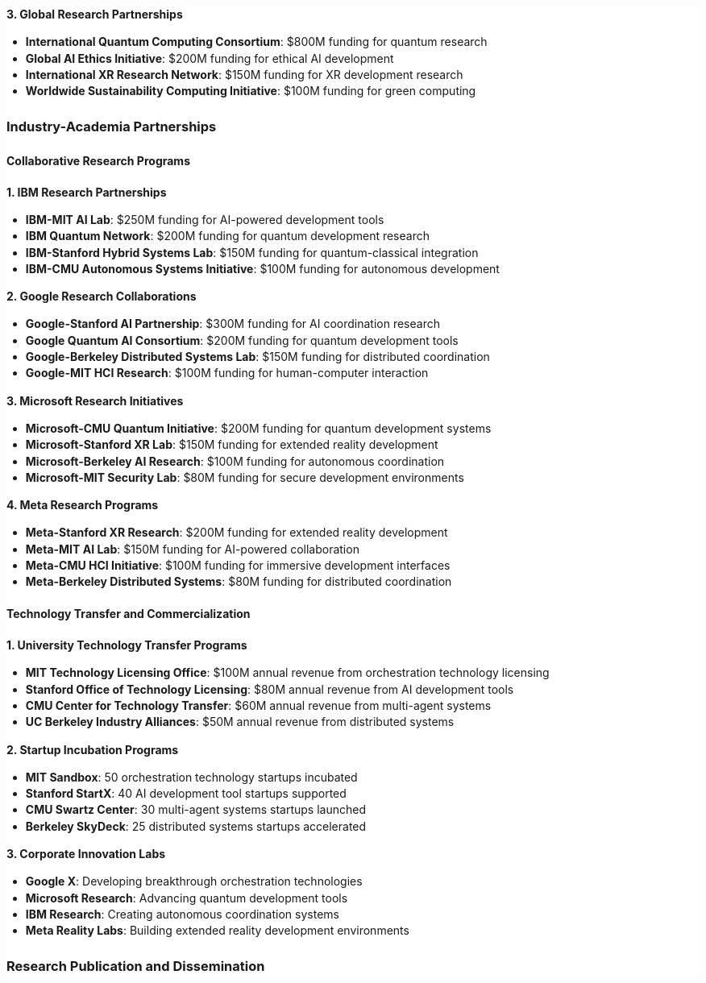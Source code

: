 **3. Global Research Partnerships**
- **International Quantum Computing Consortium**: $800M funding for quantum research
- **Global AI Ethics Initiative**: $200M funding for ethical AI development
- **International XR Research Network**: $150M funding for XR development research
- **Worldwide Sustainability Computing Initiative**: $100M funding for green computing

### Industry-Academia Partnerships

#### Collaborative Research Programs

**1. IBM Research Partnerships**
- **IBM-MIT AI Lab**: $250M funding for AI-powered development tools
- **IBM Quantum Network**: $200M funding for quantum development research
- **IBM-Stanford Hybrid Systems Lab**: $150M funding for quantum-classical integration
- **IBM-CMU Autonomous Systems Initiative**: $100M funding for autonomous development

**2. Google Research Collaborations**
- **Google-Stanford AI Partnership**: $300M funding for AI coordination research
- **Google Quantum AI Consortium**: $200M funding for quantum development tools
- **Google-Berkeley Distributed Systems Lab**: $150M funding for distributed coordination
- **Google-MIT HCI Research**: $100M funding for human-computer interaction

**3. Microsoft Research Initiatives**
- **Microsoft-CMU Quantum Initiative**: $200M funding for quantum development systems
- **Microsoft-Stanford XR Lab**: $150M funding for extended reality development
- **Microsoft-Berkeley AI Research**: $100M funding for autonomous coordination
- **Microsoft-MIT Security Lab**: $80M funding for secure development environments

**4. Meta Research Programs**
- **Meta-Stanford XR Research**: $200M funding for extended reality development
- **Meta-MIT AI Lab**: $150M funding for AI-powered collaboration
- **Meta-CMU HCI Initiative**: $100M funding for immersive development interfaces
- **Meta-Berkeley Distributed Systems**: $80M funding for distributed coordination

#### Technology Transfer and Commercialization

**1. University Technology Transfer Programs**
- **MIT Technology Licensing Office**: $100M annual revenue from orchestration technology licensing
- **Stanford Office of Technology Licensing**: $80M annual revenue from AI development tools
- **CMU Center for Technology Transfer**: $60M annual revenue from multi-agent systems
- **UC Berkeley Industry Alliances**: $50M annual revenue from distributed systems

**2. Startup Incubation Programs**
- **MIT Sandbox**: 50 orchestration technology startups incubated
- **Stanford StartX**: 40 AI development tool startups supported
- **CMU Swartz Center**: 30 multi-agent systems startups launched
- **Berkeley SkyDeck**: 25 distributed systems startups accelerated

**3. Corporate Innovation Labs**
- **Google X**: Developing breakthrough orchestration technologies
- **Microsoft Research**: Advancing quantum development tools
- **IBM Research**: Creating autonomous coordination systems
- **Meta Reality Labs**: Building extended reality development environments

### Research Publication and Dissemination
